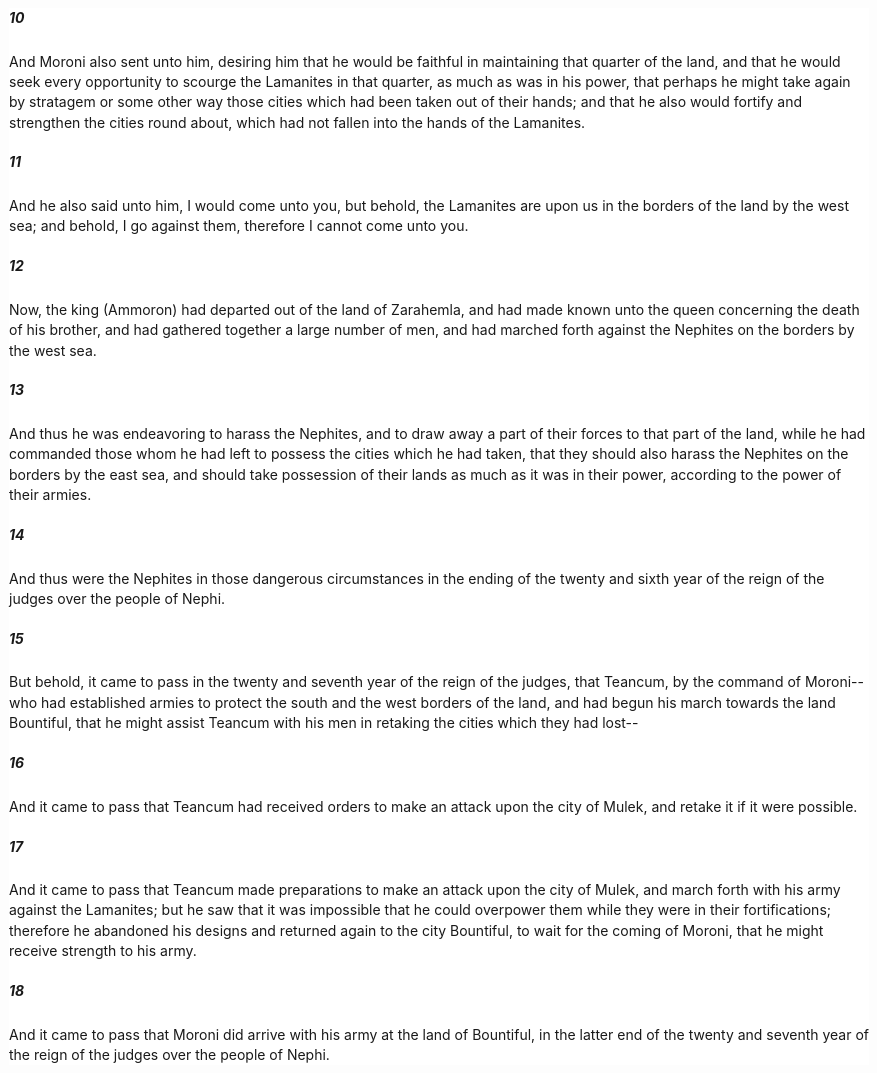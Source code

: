 ##### 10

And Moroni also sent unto him, desiring him that he would be faithful in maintaining that quarter of the land, and that he would seek every opportunity to scourge the Lamanites in that quarter, as much as was in his power, that perhaps he might take again by stratagem or some other way those cities which had been taken out of their hands; and that he also would fortify and strengthen the cities round about, which had not fallen into the hands of the Lamanites.

##### 11

And he also said unto him, I would come unto you, but behold, the Lamanites are upon us in the borders of the land by the west sea; and behold, I go against them, therefore I cannot come unto you.

##### 12

Now, the king (Ammoron) had departed out of the land of Zarahemla, and had made known unto the queen concerning the death of his brother, and had gathered together a large number of men, and had marched forth against the Nephites on the borders by the west sea.

##### 13

And thus he was endeavoring to harass the Nephites, and to draw away a part of their forces to that part of the land, while he had commanded those whom he had left to possess the cities which he had taken, that they should also harass the Nephites on the borders by the east sea, and should take possession of their lands as much as it was in their power, according to the power of their armies.

##### 14

And thus were the Nephites in those dangerous circumstances in the ending of the twenty and sixth year of the reign of the judges over the people of Nephi.

##### 15

But behold, it came to pass in the twenty and seventh year of the reign of the judges, that Teancum, by the command of Moroni--who had established armies to protect the south and the west borders of the land, and had begun his march towards the land Bountiful, that he might assist Teancum with his men in retaking the cities which they had lost--

##### 16

And it came to pass that Teancum had received orders to make an attack upon the city of Mulek, and retake it if it were possible.

##### 17

And it came to pass that Teancum made preparations to make an attack upon the city of Mulek, and march forth with his army against the Lamanites; but he saw that it was impossible that he could overpower them while they were in their fortifications; therefore he abandoned his designs and returned again to the city Bountiful, to wait for the coming of Moroni, that he might receive strength to his army.

##### 18

And it came to pass that Moroni did arrive with his army at the land of Bountiful, in the latter end of the twenty and seventh year of the reign of the judges over the people of Nephi.
